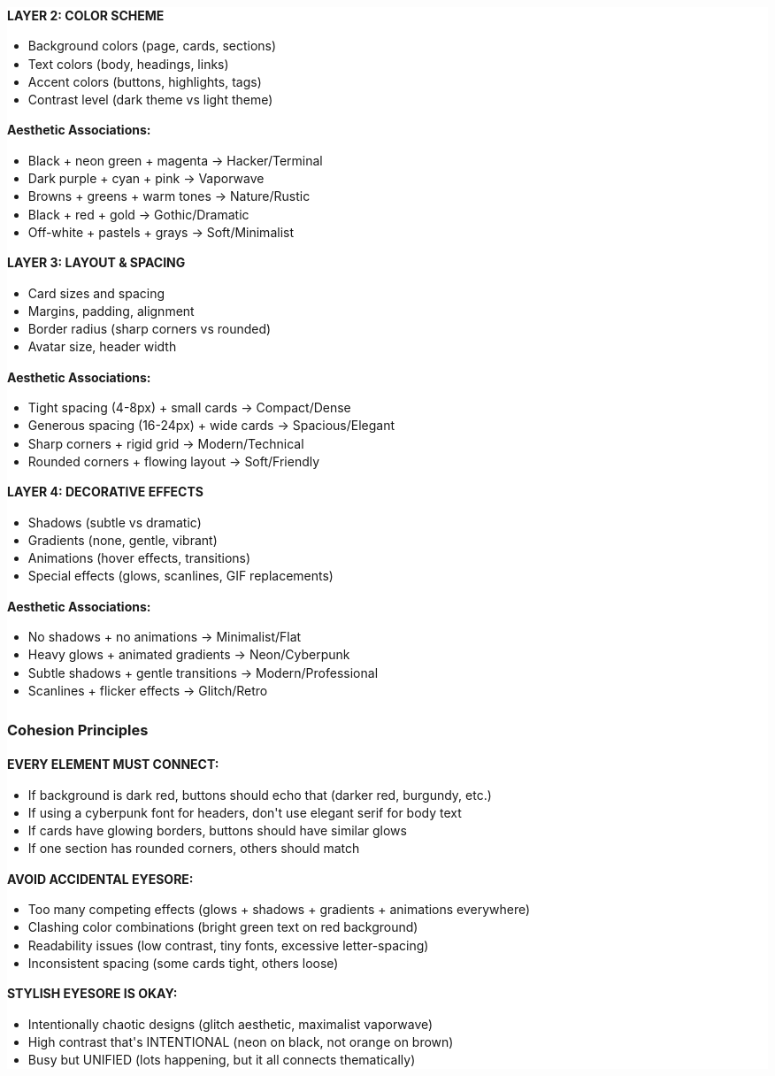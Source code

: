 **LAYER 2: COLOR SCHEME**
- Background colors (page, cards, sections)
- Text colors (body, headings, links)
- Accent colors (buttons, highlights, tags)
- Contrast level (dark theme vs light theme)

**Aesthetic Associations:**
- Black + neon green + magenta → Hacker/Terminal
- Dark purple + cyan + pink → Vaporwave
- Browns + greens + warm tones → Nature/Rustic
- Black + red + gold → Gothic/Dramatic
- Off-white + pastels + grays → Soft/Minimalist

**LAYER 3: LAYOUT & SPACING**
- Card sizes and spacing
- Margins, padding, alignment
- Border radius (sharp corners vs rounded)
- Avatar size, header width

**Aesthetic Associations:**
- Tight spacing (4-8px) + small cards → Compact/Dense
- Generous spacing (16-24px) + wide cards → Spacious/Elegant
- Sharp corners + rigid grid → Modern/Technical
- Rounded corners + flowing layout → Soft/Friendly

**LAYER 4: DECORATIVE EFFECTS**
- Shadows (subtle vs dramatic)
- Gradients (none, gentle, vibrant)
- Animations (hover effects, transitions)
- Special effects (glows, scanlines, GIF replacements)

**Aesthetic Associations:**
- No shadows + no animations → Minimalist/Flat
- Heavy glows + animated gradients → Neon/Cyberpunk
- Subtle shadows + gentle transitions → Modern/Professional
- Scanlines + flicker effects → Glitch/Retro

### Cohesion Principles

**EVERY ELEMENT MUST CONNECT:**
- If background is dark red, buttons should echo that (darker red, burgundy, etc.)
- If using a cyberpunk font for headers, don't use elegant serif for body text
- If cards have glowing borders, buttons should have similar glows
- If one section has rounded corners, others should match

**AVOID ACCIDENTAL EYESORE:**
- Too many competing effects (glows + shadows + gradients + animations everywhere)
- Clashing color combinations (bright green text on red background)
- Readability issues (low contrast, tiny fonts, excessive letter-spacing)
- Inconsistent spacing (some cards tight, others loose)

**STYLISH EYESORE IS OKAY:**
- Intentionally chaotic designs (glitch aesthetic, maximalist vaporwave)
- High contrast that's INTENTIONAL (neon on black, not orange on brown)
- Busy but UNIFIED (lots happening, but it all connects thematically)
